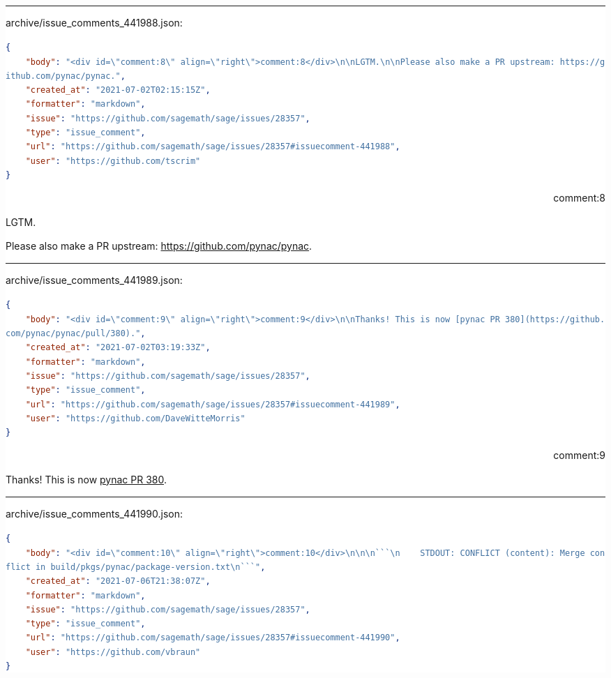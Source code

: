 

---

archive/issue_comments_441988.json:
```json
{
    "body": "<div id=\"comment:8\" align=\"right\">comment:8</div>\n\nLGTM.\n\nPlease also make a PR upstream: https://github.com/pynac/pynac.",
    "created_at": "2021-07-02T02:15:15Z",
    "formatter": "markdown",
    "issue": "https://github.com/sagemath/sage/issues/28357",
    "type": "issue_comment",
    "url": "https://github.com/sagemath/sage/issues/28357#issuecomment-441988",
    "user": "https://github.com/tscrim"
}
```

<div id="comment:8" align="right">comment:8</div>

LGTM.

Please also make a PR upstream: https://github.com/pynac/pynac.



---

archive/issue_comments_441989.json:
```json
{
    "body": "<div id=\"comment:9\" align=\"right\">comment:9</div>\n\nThanks! This is now [pynac PR 380](https://github.com/pynac/pynac/pull/380).",
    "created_at": "2021-07-02T03:19:33Z",
    "formatter": "markdown",
    "issue": "https://github.com/sagemath/sage/issues/28357",
    "type": "issue_comment",
    "url": "https://github.com/sagemath/sage/issues/28357#issuecomment-441989",
    "user": "https://github.com/DaveWitteMorris"
}
```

<div id="comment:9" align="right">comment:9</div>

Thanks! This is now [pynac PR 380](https://github.com/pynac/pynac/pull/380).



---

archive/issue_comments_441990.json:
```json
{
    "body": "<div id=\"comment:10\" align=\"right\">comment:10</div>\n\n\n```\n    STDOUT: CONFLICT (content): Merge conflict in build/pkgs/pynac/package-version.txt\n```",
    "created_at": "2021-07-06T21:38:07Z",
    "formatter": "markdown",
    "issue": "https://github.com/sagemath/sage/issues/28357",
    "type": "issue_comment",
    "url": "https://github.com/sagemath/sage/issues/28357#issuecomment-441990",
    "user": "https://github.com/vbraun"
}
```
